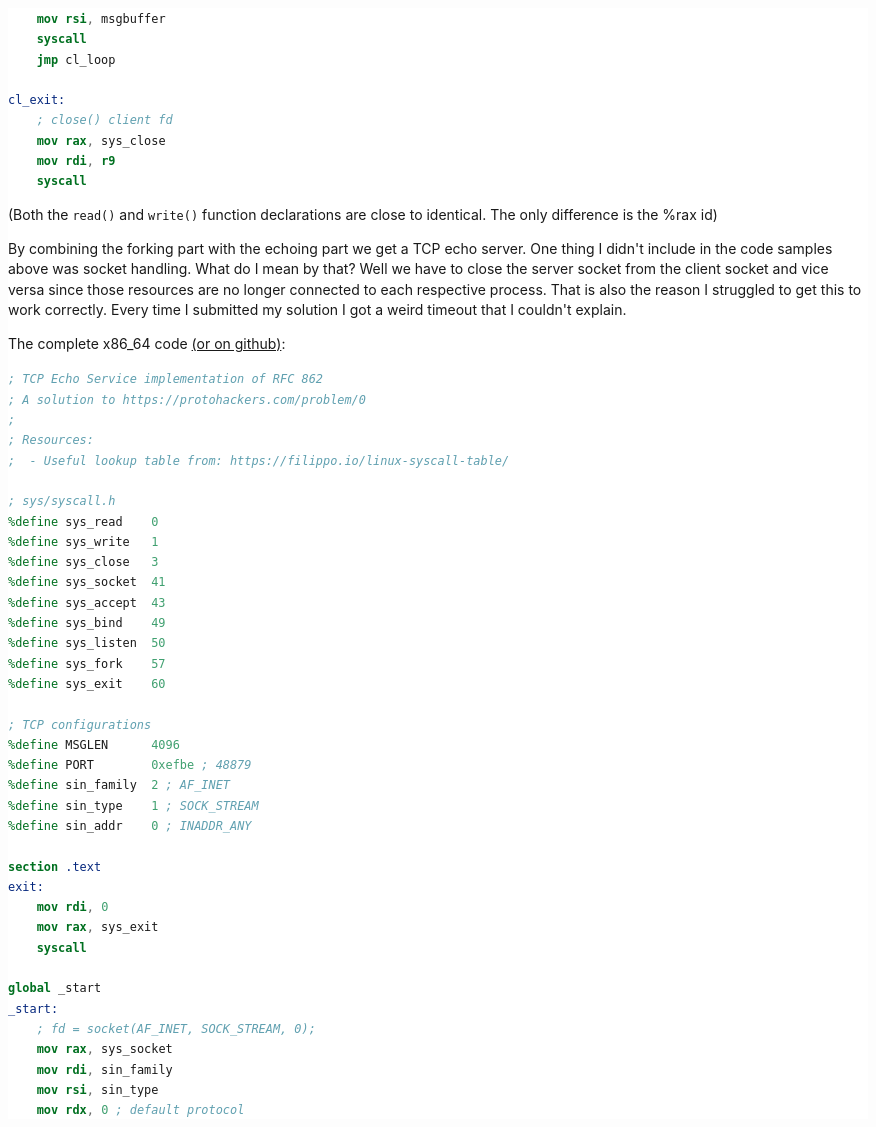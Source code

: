 ```nasm
    mov rsi, msgbuffer
    syscall
    jmp cl_loop

cl_exit:
    ; close() client fd 
    mov rax, sys_close 
    mov rdi, r9
    syscall
```

</td>
</tr>
</table>

(Both the `read()` and `write()`  function declarations are close to identical. The only difference is the %rax id)

By combining the forking part with the echoing part we get a TCP echo server. One thing I didn't include in the code samples above was socket handling. What do I mean by that? Well we have to close the server socket from the client socket and vice versa since those resources are no longer connected to each respective process. That is also the reason I struggled to get this to work correctly. Every time I submitted my solution I got a weird timeout that I couldn't explain.

The complete x86_64 code [(or on github)](https://github.com/kjeller/protohackers/blob/main/problem_0/tcp_echo.asm):

```nasm
; TCP Echo Service implementation of RFC 862
; A solution to https://protohackers.com/problem/0
;
; Resources:
;  - Useful lookup table from: https://filippo.io/linux-syscall-table/

; sys/syscall.h
%define sys_read	0
%define sys_write	1
%define sys_close	3
%define sys_socket	41
%define sys_accept	43
%define sys_bind	49
%define sys_listen	50
%define sys_fork	57
%define sys_exit	60

; TCP configurations
%define MSGLEN		4096
%define PORT		0xefbe ; 48879
%define sin_family	2 ; AF_INET
%define sin_type	1 ; SOCK_STREAM
%define sin_addr	0 ; INADDR_ANY

section .text
exit:
    mov rdi, 0
    mov rax, sys_exit
    syscall

global _start
_start:
    ; fd = socket(AF_INET, SOCK_STREAM, 0);
    mov rax, sys_socket
    mov rdi, sin_family
    mov rsi, sin_type
    mov rdx, 0 ; default protocol
```